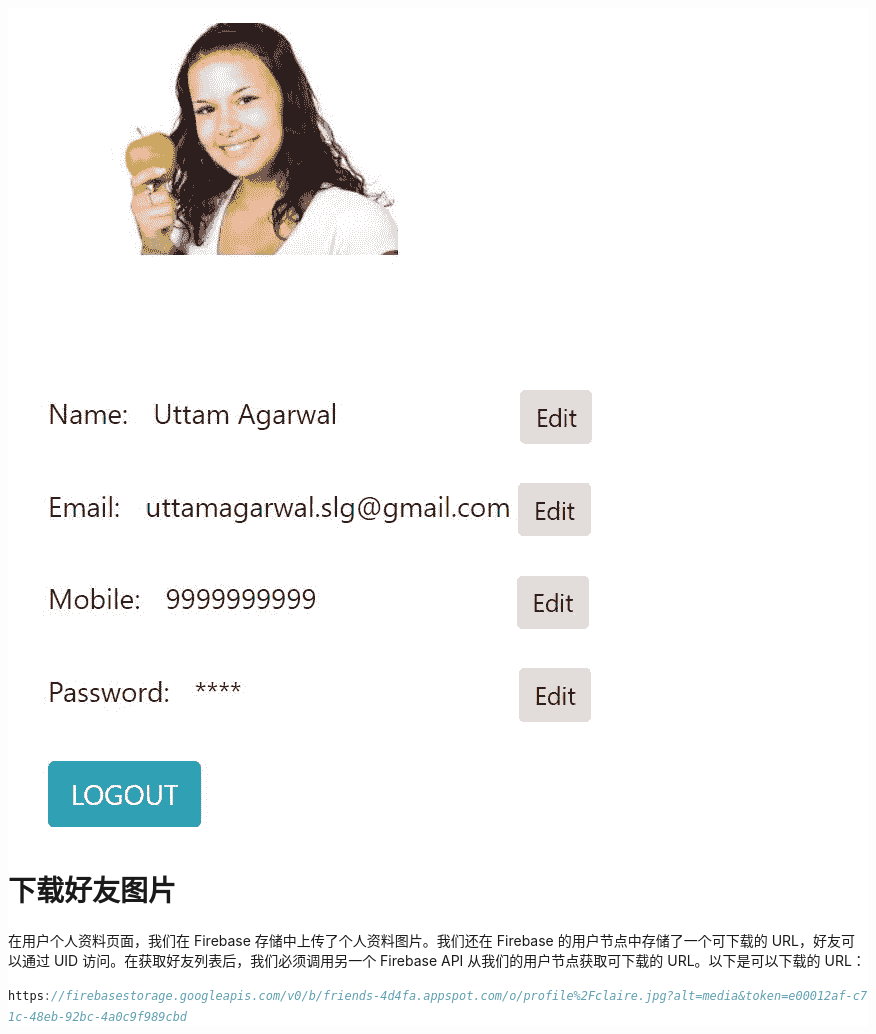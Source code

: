 ![](img/00028.jpeg)

# 下载好友图片

在用户个人资料页面，我们在 Firebase 存储中上传了个人资料图片。我们还在 Firebase 的用户节点中存储了一个可下载的 URL，好友可以通过 UID 访问。在获取好友列表后，我们必须调用另一个 Firebase API 从我们的用户节点获取可下载的 URL。以下是可以下载的 URL：

```js
https://firebasestorage.googleapis.com/v0/b/friends-4d4fa.appspot.com/o/profile%2Fclaire.jpg?alt=media&token=e00012af-c71c-48eb-92bc-4a0c9f989cbd
```
